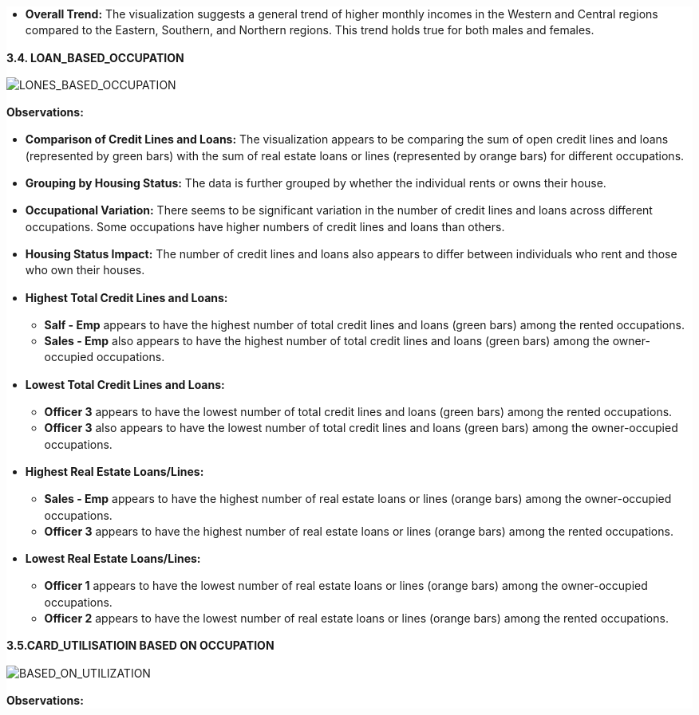 
- **Overall Trend:** The visualization suggests a general trend of higher monthly incomes in the Western and Central regions compared to the Eastern, Southern, and Northern regions. This trend holds true for both males and females.



**3.4. LOAN\_BASED\_OCCUPATION**

![LONES_BASED_OCCUPATION](https://github.com/user-attachments/assets/d345dec0-55d4-46fa-80ea-e2abacc6c1e9)


**Observations:**

- **Comparison of Credit Lines and Loans:** The visualization appears to be comparing the sum of open credit lines and loans (represented by green bars) with the sum of real estate loans or lines (represented by orange bars) for different occupations.
- **Grouping by Housing Status:** The data is further grouped by whether the individual rents or owns their house.
- **Occupational Variation:** There seems to be significant variation in the number of credit lines and loans across different occupations. Some occupations have higher numbers of credit lines and loans than others.
- **Housing Status Impact:** The number of credit lines and loans also appears to differ between individuals who rent and those who own their houses.

- **Highest Total Credit Lines and Loans:**
  - **Salf - Emp** appears to have the highest number of total credit lines and loans (green bars) among the rented occupations.
  - **Sales - Emp** also appears to have the highest number of total credit lines and loans (green bars) among the owner-occupied occupations.

- **Lowest Total Credit Lines and Loans:**
  - **Officer 3** appears to have the lowest number of total credit lines and loans (green bars) among the rented occupations.
  - **Officer 3** also appears to have the lowest number of total credit lines and loans (green bars) among the owner-occupied occupations.

- **Highest Real Estate Loans/Lines:**
  - **Sales - Emp** appears to have the highest number of real estate loans or lines (orange bars) among the owner-occupied occupations.
  - **Officer 3** appears to have the highest number of real estate loans or lines (orange bars) among the rented occupations.

- **Lowest Real Estate Loans/Lines:**
  - **Officer 1** appears to have the lowest number of real estate loans or lines (orange bars) among the owner-occupied occupations.
  - **Officer 2** appears to have the lowest number of real estate loans or lines (orange bars) among the rented occupations.



**3.5.CARD\_UTILISATIOIN BASED ON OCCUPATION**

![BASED_ON_UTILIZATION](https://github.com/user-attachments/assets/222b0721-9c14-47a9-8c98-ca3d5cd03a92)


**Observations:**
